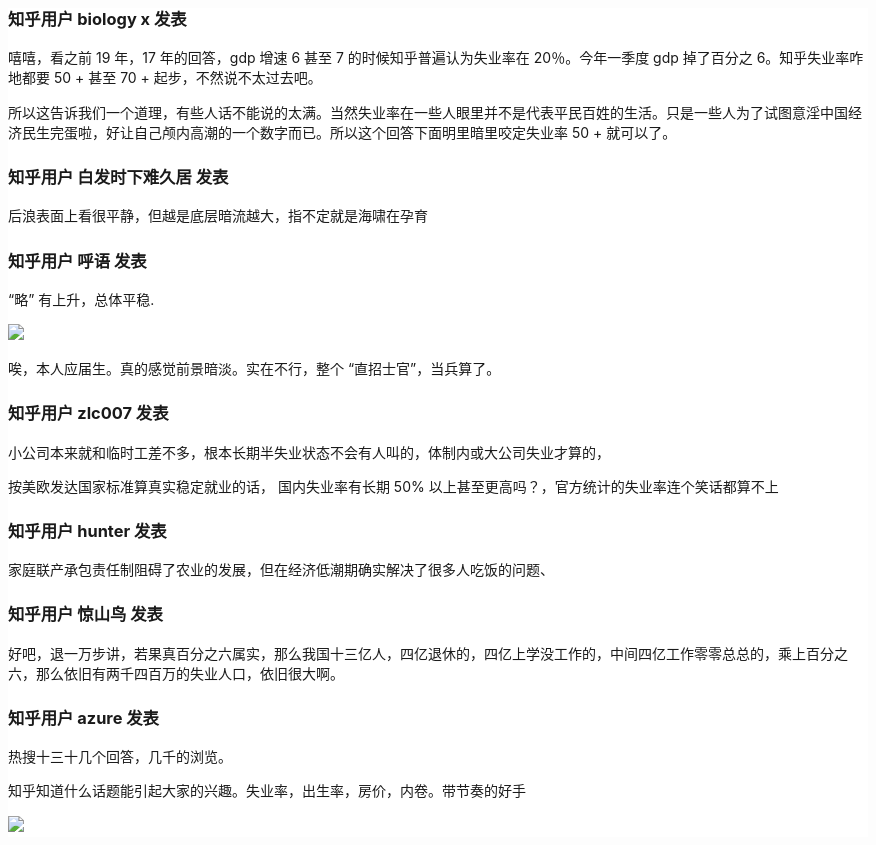     
### 知乎用户 biology x 发表
    
嘻嘻，看之前 19 年，17 年的回答，gdp 增速 6 甚至 7 的时候知乎普遍认为失业率在 20％。今年一季度 gdp 掉了百分之 6。知乎失业率咋地都要 50 + 甚至 70 + 起步，不然说不太过去吧。

所以这告诉我们一个道理，有些人话不能说的太满。当然失业率在一些人眼里并不是代表平民百姓的生活。只是一些人为了试图意淫中国经济民生完蛋啦，好让自己颅内高潮的一个数字而已。所以这个回答下面明里暗里咬定失业率 50 + 就可以了。
    
    
    
    
### 知乎用户 白发时下难久居 发表
    
后浪表面上看很平静，但越是底层暗流越大，指不定就是海啸在孕育
    
    
    
    
### 知乎用户 呼语 发表
    
“略” 有上升，总体平稳.

![](https://images.weserv.nl/?url=https%3A//pic1.zhimg.com/v2-46396091c69650a3fe2ecd9a2105799c_r.jpg%3Fsource%3D1940ef5c)

唉，本人应届生。真的感觉前景暗淡。实在不行，整个 “直招士官”，当兵算了。
    
    
    
    
### 知乎用户 zlc007 发表
    
小公司本来就和临时工差不多，根本长期半失业状态不会有人叫的，体制内或大公司失业才算的，

按美欧发达国家标准算真实稳定就业的话， 国内失业率有长期 50% 以上甚至更高吗？，官方统计的失业率连个笑话都算不上
    
    
    
    
### 知乎用户  hunter 发表
    
家庭联产承包责任制阻碍了农业的发展，但在经济低潮期确实解决了很多人吃饭的问题、
    
    
    
    
### 知乎用户 惊山鸟 发表
    
好吧，退一万步讲，若果真百分之六属实，那么我国十三亿人，四亿退休的，四亿上学没工作的，中间四亿工作零零总总的，乘上百分之六，那么依旧有两千四百万的失业人口，依旧很大啊。
    
    
    
    
### 知乎用户 azure 发表
    
热搜十三十几个回答，几千的浏览。

知乎知道什么话题能引起大家的兴趣。失业率，出生率，房价，内卷。带节奏的好手

![](https://images.weserv.nl/?url=https%3A//pic4.zhimg.com/v2-d70434ad2d29580c3164f30732f5a41b_r.jpg%3Fsource%3D1940ef5c)
    
    
    